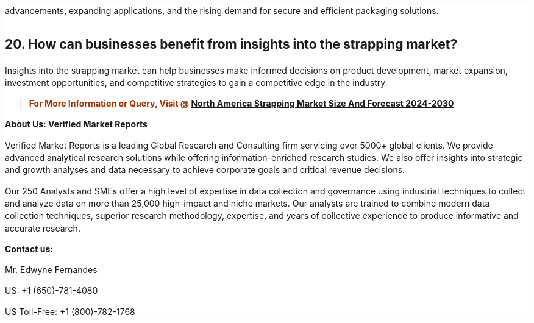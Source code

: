 advancements, expanding applications, and the rising demand for secure and efficient packaging solutions.</p><h2>20. How can businesses benefit from insights into the strapping market?</div><div></h2><p>Insights into the strapping market can help businesses make informed decisions on product development, market expansion, investment opportunities, and competitive strategies to gain a competitive edge in the industry.</p></body></html></p><blockquote><p><span style="color: #993300;"><strong>For More Information or Query, Visit @ <a href="https://www.verifiedmarketreports.com/product/strapping-market/">North America Strapping Market Size And Forecast 2024-2030</a></strong></span></p></blockquote><p><strong>About Us: Verified Market Reports</strong></p><p>Verified Market Reports is a leading Global Research and Consulting firm servicing over 5000+ global clients. We provide advanced analytical research solutions while offering information-enriched research studies. We also offer insights into strategic and growth analyses and data necessary to achieve corporate goals and critical revenue decisions.</p><p>Our 250 Analysts and SMEs offer a high level of expertise in data collection and governance using industrial techniques to collect and analyze data on more than 25,000 high-impact and niche markets. Our analysts are trained to combine modern data collection techniques, superior research methodology, expertise, and years of collective experience to produce informative and accurate research.</p><p><strong>Contact us:</strong></p><p>Mr. Edwyne Fernandes</p><p>US: +1 (650)-781-4080</p><p>US Toll-Free: +1 (800)-782-1768</p>
